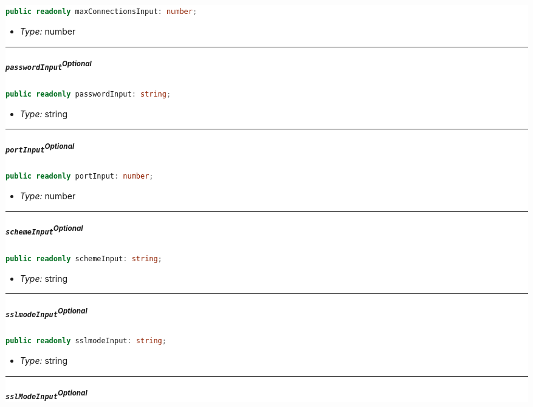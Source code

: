 ```typescript
public readonly maxConnectionsInput: number;
```

- *Type:* number

---

##### `passwordInput`<sup>Optional</sup> <a name="passwordInput" id="@cdktf/provider-postgresql.provider.PostgresqlProvider.property.passwordInput"></a>

```typescript
public readonly passwordInput: string;
```

- *Type:* string

---

##### `portInput`<sup>Optional</sup> <a name="portInput" id="@cdktf/provider-postgresql.provider.PostgresqlProvider.property.portInput"></a>

```typescript
public readonly portInput: number;
```

- *Type:* number

---

##### `schemeInput`<sup>Optional</sup> <a name="schemeInput" id="@cdktf/provider-postgresql.provider.PostgresqlProvider.property.schemeInput"></a>

```typescript
public readonly schemeInput: string;
```

- *Type:* string

---

##### `sslmodeInput`<sup>Optional</sup> <a name="sslmodeInput" id="@cdktf/provider-postgresql.provider.PostgresqlProvider.property.sslmodeInput"></a>

```typescript
public readonly sslmodeInput: string;
```

- *Type:* string

---

##### `sslModeInput`<sup>Optional</sup> <a name="sslModeInput" id="@cdktf/provider-postgresql.provider.PostgresqlProvider.property.sslModeInput"></a>
